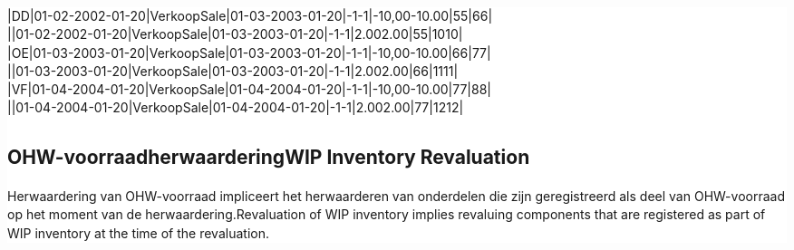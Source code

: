 |<span data-ttu-id="6fdb3-390">D</span><span class="sxs-lookup"><span data-stu-id="6fdb3-390">D</span></span>|<span data-ttu-id="6fdb3-391">01-02-20</span><span class="sxs-lookup"><span data-stu-id="6fdb3-391">02-01-20</span></span>|<span data-ttu-id="6fdb3-392">Verkoop</span><span class="sxs-lookup"><span data-stu-id="6fdb3-392">Sale</span></span>|<span data-ttu-id="6fdb3-393">01-03-20</span><span class="sxs-lookup"><span data-stu-id="6fdb3-393">03-01-20</span></span>|<span data-ttu-id="6fdb3-394">-1</span><span class="sxs-lookup"><span data-stu-id="6fdb3-394">-1</span></span>|<span data-ttu-id="6fdb3-395">-10,00</span><span class="sxs-lookup"><span data-stu-id="6fdb3-395">-10.00</span></span>|<span data-ttu-id="6fdb3-396">5</span><span class="sxs-lookup"><span data-stu-id="6fdb3-396">5</span></span>|<span data-ttu-id="6fdb3-397">6</span><span class="sxs-lookup"><span data-stu-id="6fdb3-397">6</span></span>|  
||<span data-ttu-id="6fdb3-398">01-02-20</span><span class="sxs-lookup"><span data-stu-id="6fdb3-398">02-01-20</span></span>|<span data-ttu-id="6fdb3-399">Verkoop</span><span class="sxs-lookup"><span data-stu-id="6fdb3-399">Sale</span></span>|<span data-ttu-id="6fdb3-400">01-03-20</span><span class="sxs-lookup"><span data-stu-id="6fdb3-400">03-01-20</span></span>|<span data-ttu-id="6fdb3-401">-1</span><span class="sxs-lookup"><span data-stu-id="6fdb3-401">-1</span></span>|<span data-ttu-id="6fdb3-402">2.00</span><span class="sxs-lookup"><span data-stu-id="6fdb3-402">2.00</span></span>|<span data-ttu-id="6fdb3-403">5</span><span class="sxs-lookup"><span data-stu-id="6fdb3-403">5</span></span>|<span data-ttu-id="6fdb3-404">10</span><span class="sxs-lookup"><span data-stu-id="6fdb3-404">10</span></span>|  
|<span data-ttu-id="6fdb3-405">O</span><span class="sxs-lookup"><span data-stu-id="6fdb3-405">E</span></span>|<span data-ttu-id="6fdb3-406">01-03-20</span><span class="sxs-lookup"><span data-stu-id="6fdb3-406">03-01-20</span></span>|<span data-ttu-id="6fdb3-407">Verkoop</span><span class="sxs-lookup"><span data-stu-id="6fdb3-407">Sale</span></span>|<span data-ttu-id="6fdb3-408">01-03-20</span><span class="sxs-lookup"><span data-stu-id="6fdb3-408">03-01-20</span></span>|<span data-ttu-id="6fdb3-409">-1</span><span class="sxs-lookup"><span data-stu-id="6fdb3-409">-1</span></span>|<span data-ttu-id="6fdb3-410">-10,00</span><span class="sxs-lookup"><span data-stu-id="6fdb3-410">-10.00</span></span>|<span data-ttu-id="6fdb3-411">6</span><span class="sxs-lookup"><span data-stu-id="6fdb3-411">6</span></span>|<span data-ttu-id="6fdb3-412">7</span><span class="sxs-lookup"><span data-stu-id="6fdb3-412">7</span></span>|  
||<span data-ttu-id="6fdb3-413">01-03-20</span><span class="sxs-lookup"><span data-stu-id="6fdb3-413">03-01-20</span></span>|<span data-ttu-id="6fdb3-414">Verkoop</span><span class="sxs-lookup"><span data-stu-id="6fdb3-414">Sale</span></span>|<span data-ttu-id="6fdb3-415">01-03-20</span><span class="sxs-lookup"><span data-stu-id="6fdb3-415">03-01-20</span></span>|<span data-ttu-id="6fdb3-416">-1</span><span class="sxs-lookup"><span data-stu-id="6fdb3-416">-1</span></span>|<span data-ttu-id="6fdb3-417">2.00</span><span class="sxs-lookup"><span data-stu-id="6fdb3-417">2.00</span></span>|<span data-ttu-id="6fdb3-418">6</span><span class="sxs-lookup"><span data-stu-id="6fdb3-418">6</span></span>|<span data-ttu-id="6fdb3-419">11</span><span class="sxs-lookup"><span data-stu-id="6fdb3-419">11</span></span>|  
|<span data-ttu-id="6fdb3-420">V</span><span class="sxs-lookup"><span data-stu-id="6fdb3-420">F</span></span>|<span data-ttu-id="6fdb3-421">01-04-20</span><span class="sxs-lookup"><span data-stu-id="6fdb3-421">04-01-20</span></span>|<span data-ttu-id="6fdb3-422">Verkoop</span><span class="sxs-lookup"><span data-stu-id="6fdb3-422">Sale</span></span>|<span data-ttu-id="6fdb3-423">01-04-20</span><span class="sxs-lookup"><span data-stu-id="6fdb3-423">04-01-20</span></span>|<span data-ttu-id="6fdb3-424">-1</span><span class="sxs-lookup"><span data-stu-id="6fdb3-424">-1</span></span>|<span data-ttu-id="6fdb3-425">-10,00</span><span class="sxs-lookup"><span data-stu-id="6fdb3-425">-10.00</span></span>|<span data-ttu-id="6fdb3-426">7</span><span class="sxs-lookup"><span data-stu-id="6fdb3-426">7</span></span>|<span data-ttu-id="6fdb3-427">8</span><span class="sxs-lookup"><span data-stu-id="6fdb3-427">8</span></span>|  
||<span data-ttu-id="6fdb3-428">01-04-20</span><span class="sxs-lookup"><span data-stu-id="6fdb3-428">04-01-20</span></span>|<span data-ttu-id="6fdb3-429">Verkoop</span><span class="sxs-lookup"><span data-stu-id="6fdb3-429">Sale</span></span>|<span data-ttu-id="6fdb3-430">01-04-20</span><span class="sxs-lookup"><span data-stu-id="6fdb3-430">04-01-20</span></span>|<span data-ttu-id="6fdb3-431">-1</span><span class="sxs-lookup"><span data-stu-id="6fdb3-431">-1</span></span>|<span data-ttu-id="6fdb3-432">2.00</span><span class="sxs-lookup"><span data-stu-id="6fdb3-432">2.00</span></span>|<span data-ttu-id="6fdb3-433">7</span><span class="sxs-lookup"><span data-stu-id="6fdb3-433">7</span></span>|<span data-ttu-id="6fdb3-434">12</span><span class="sxs-lookup"><span data-stu-id="6fdb3-434">12</span></span>|  

## <a name="wip-inventory-revaluation"></a><span data-ttu-id="6fdb3-435">OHW-voorraadherwaardering</span><span class="sxs-lookup"><span data-stu-id="6fdb3-435">WIP Inventory Revaluation</span></span>  
<span data-ttu-id="6fdb3-436">Herwaardering van OHW-voorraad impliceert het herwaarderen van onderdelen die zijn geregistreerd als deel van OHW-voorraad op het moment van de herwaardering.</span><span class="sxs-lookup"><span data-stu-id="6fdb3-436">Revaluation of WIP inventory implies revaluing components that are registered as part of WIP inventory at the time of the revaluation.</span></span>  
